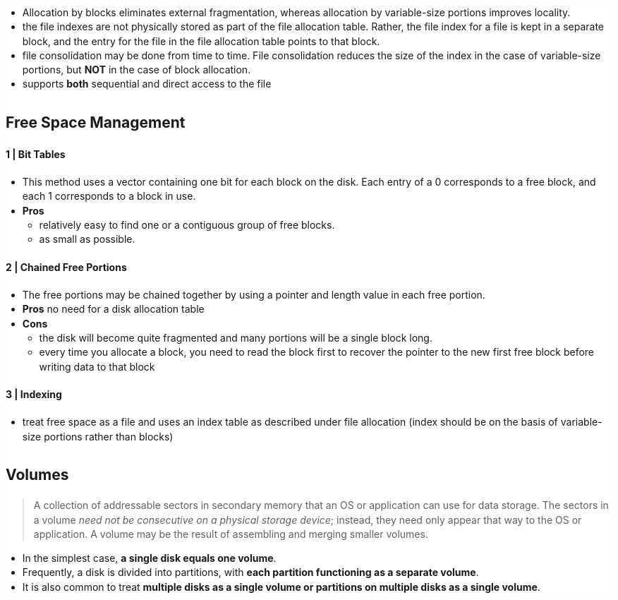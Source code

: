- Allocation by blocks
eliminates external fragmentation, whereas allocation by variable-size portions
improves locality.
- the file indexes are not physically stored as part of the file allocation table. Rather, the
file index for a file is kept in a separate block, and the entry for the file in the file allocation table points to that block.
- file consolidation may be done from time to time.
File consolidation reduces the size of the index in the case of variable-size portions,
but **NOT** in the case of block allocation.
- supports **both** sequential
and direct access to the file

## Free Space Management
#### 1 | Bit Tables
- This method uses a vector containing one bit for each block on the
disk. Each entry of a 0 corresponds to a free block, and each 1 corresponds to a
block in use.
- **Pros**
    - relatively easy to find one or a contiguous group of free blocks.
    - as small as possible.

#### 2 | Chained Free Portions
- The free portions may be chained together by using
a pointer and length value in each free portion.
- **Pros** no need for a disk allocation table
- **Cons**
    - the disk will become quite
fragmented and many portions will be a single block long.
    - every
time you allocate a block, you need to read the block first to recover the pointer to
the new first free block before writing data to that block

#### 3 | Indexing
- treat free space as a file and uses an index table
as described under file allocation (index should be on the basis
of variable-size portions rather than blocks)

## Volumes
> A collection of addressable sectors in secondary memory that an OS or
application can use for data storage. The sectors in a volume *need not be consecutive on a physical storage device*; instead, they need only appear that way to
the OS or application. A volume may be the result of assembling and merging
smaller volumes.

- In the simplest case, **a single disk equals one volume**.
- Frequently, a disk is
divided into partitions, with **each partition functioning as a separate volume**.
-  It is
also common to treat **multiple disks as a single volume or partitions on multiple
disks as a single volume**.
